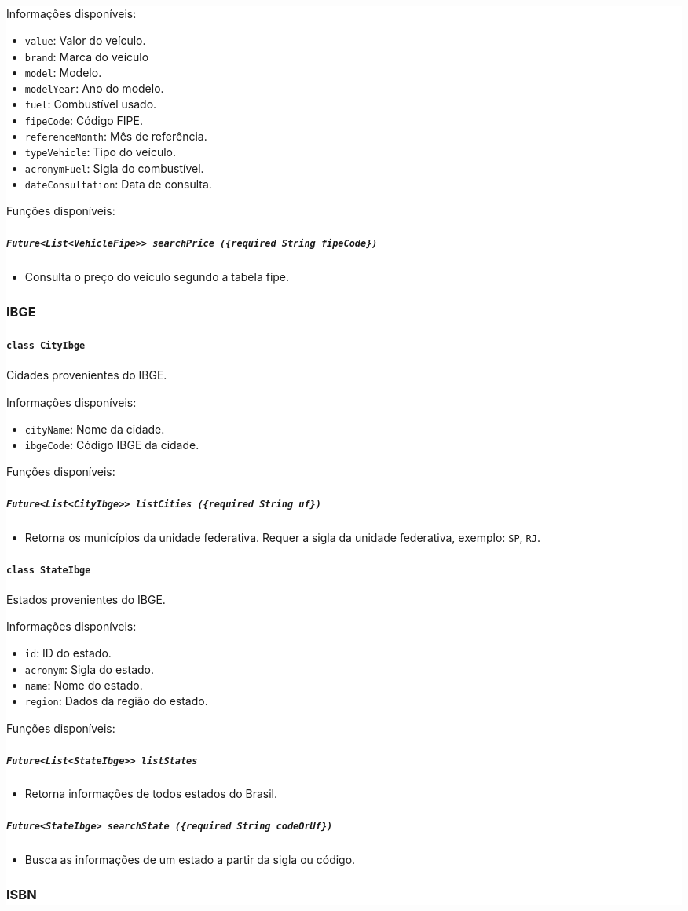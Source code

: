 Informações disponíveis:
- `value`: Valor do veículo.
- `brand`: Marca do veículo
- `model`: Modelo.
- `modelYear`: Ano do modelo.
- `fuel`: Combustível usado.
- `fipeCode`: Código FIPE.
- `referenceMonth`: Mês de referência.
- `typeVehicle`: Tipo do veículo.
- `acronymFuel`: Sigla do combustível.
- `dateConsultation`: Data de consulta.

Funções disponíveis:

##### `Future<List<VehicleFipe>> searchPrice ({required String fipeCode})`
- Consulta o preço do veículo segundo a tabela fipe.

### IBGE

#### `class CityIbge`
Cidades provenientes do IBGE.

Informações disponíveis:
- `cityName`: Nome da cidade.
- `ibgeCode`: Código IBGE da cidade.

Funções disponíveis:

##### `Future<List<CityIbge>> listCities ({required String uf})`
- Retorna os municípios da unidade federativa. Requer a sigla da unidade federativa, exemplo: `SP`, `RJ`.

#### `class StateIbge`
Estados provenientes do IBGE.

Informações disponíveis:
- `id`: ID do estado.
- `acronym`: Sigla do estado.
- `name`: Nome do estado.
- `region`: Dados da região do estado.

Funções disponíveis:

##### `Future<List<StateIbge>> listStates`
- Retorna informações de todos estados do Brasil.

##### `Future<StateIbge> searchState ({required String codeOrUf})`
- Busca as informações de um estado a partir da sigla ou código.

### ISBN
